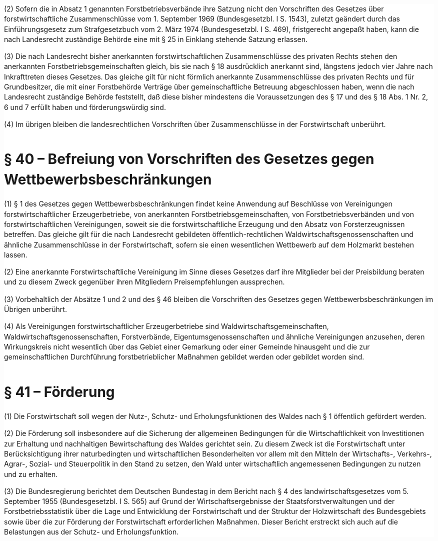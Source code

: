 (2) Sofern die in Absatz 1 genannten Forstbetriebsverbände ihre Satzung nicht den Vorschriften des Gesetzes über forstwirtschaftliche Zusammenschlüsse vom 1. September 1969 (Bundesgesetzbl. I S. 1543), zuletzt geändert durch das Einführungsgesetz zum Strafgesetzbuch vom 2. März 1974 (Bundesgesetzbl. I S. 469), fristgerecht angepaßt haben, kann die nach Landesrecht zuständige Behörde eine mit § 25 in Einklang stehende Satzung erlassen.

(3) Die nach Landesrecht bisher anerkannten forstwirtschaftlichen Zusammenschlüsse des privaten Rechts stehen den anerkannten Forstbetriebsgemeinschaften gleich, bis sie nach § 18 ausdrücklich anerkannt sind, längstens jedoch vier Jahre nach Inkrafttreten dieses Gesetzes. Das gleiche gilt für nicht förmlich anerkannte Zusammenschlüsse des privaten Rechts und für Grundbesitzer, die mit einer Forstbehörde Verträge über gemeinschaftliche Betreuung abgeschlossen haben, wenn die nach Landesrecht zuständige Behörde feststellt, daß diese bisher mindestens die Voraussetzungen des § 17 und des § 18 Abs. 1 Nr. 2, 6 und 7 erfüllt haben und förderungswürdig sind.

(4) Im übrigen bleiben die landesrechtlichen Vorschriften über Zusammenschlüsse in der Forstwirtschaft unberührt.

# § 40 – Befreiung von Vorschriften des Gesetzes gegen Wettbewerbsbeschränkungen

(1) § 1 des Gesetzes gegen Wettbewerbsbeschränkungen findet keine Anwendung auf Beschlüsse von Vereinigungen forstwirtschaftlicher Erzeugerbetriebe, von anerkannten Forstbetriebsgemeinschaften, von Forstbetriebsverbänden und von forstwirtschaftlichen Vereinigungen, soweit sie die forstwirtschaftliche Erzeugung und den Absatz von Forsterzeugnissen betreffen. Das gleiche gilt für die nach Landesrecht gebildeten öffentlich-rechtlichen Waldwirtschaftsgenossenschaften und ähnliche Zusammenschlüsse in der Forstwirtschaft, sofern sie einen wesentlichen Wettbewerb auf dem Holzmarkt bestehen lassen.

(2) Eine anerkannte Forstwirtschaftliche Vereinigung im Sinne dieses Gesetzes darf ihre Mitglieder bei der Preisbildung beraten und zu diesem Zweck gegenüber ihren Mitgliedern Preisempfehlungen aussprechen.

(3) Vorbehaltlich der Absätze 1 und 2 und des § 46 bleiben die Vorschriften des Gesetzes gegen Wettbewerbsbeschränkungen im Übrigen unberührt.

(4) Als Vereinigungen forstwirtschaftlicher Erzeugerbetriebe sind Waldwirtschaftsgemeinschaften, Waldwirtschaftsgenossenschaften, Forstverbände, Eigentumsgenossenschaften und ähnliche Vereinigungen anzusehen, deren Wirkungskreis nicht wesentlich über das Gebiet einer Gemarkung oder einer Gemeinde hinausgeht und die zur gemeinschaftlichen Durchführung forstbetrieblicher Maßnahmen gebildet werden oder gebildet worden sind.

# § 41 – Förderung

(1) Die Forstwirtschaft soll wegen der Nutz-, Schutz- und Erholungsfunktionen des Waldes nach § 1 öffentlich gefördert werden.

(2) Die Förderung soll insbesondere auf die Sicherung der allgemeinen Bedingungen für die Wirtschaftlichkeit von Investitionen zur Erhaltung und nachhaltigen Bewirtschaftung des Waldes gerichtet sein. Zu diesem Zweck ist die Forstwirtschaft unter Berücksichtigung ihrer naturbedingten und wirtschaftlichen Besonderheiten vor allem mit den Mitteln der Wirtschafts-, Verkehrs-, Agrar-, Sozial- und Steuerpolitik in den Stand zu setzen, den Wald unter wirtschaftlich angemessenen Bedingungen zu nutzen und zu erhalten.

(3) Die Bundesregierung berichtet dem Deutschen Bundestag in dem Bericht nach § 4 des landwirtschaftsgesetzes vom 5. September 1955 (Bundesgesetzbl. I S. 565) auf Grund der Wirtschaftsergebnisse der Staatsforstverwaltungen und der Forstbetriebsstatistik über die Lage und Entwicklung der Forstwirtschaft und der Struktur der Holzwirtschaft des Bundesgebiets sowie über die zur Förderung der Forstwirtschaft erforderlichen Maßnahmen. Dieser Bericht erstreckt sich auch auf die Belastungen aus der Schutz- und Erholungsfunktion.

